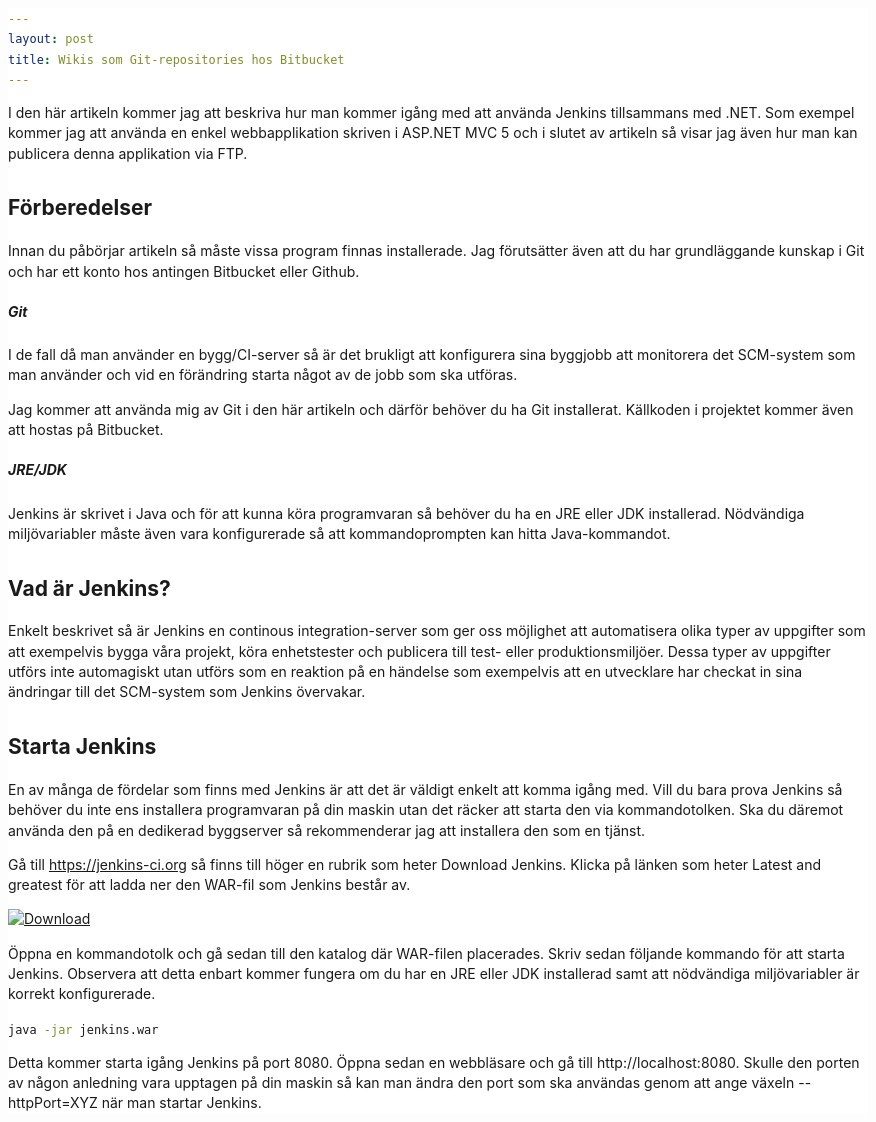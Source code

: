```yaml
---
layout: post
title: Wikis som Git-repositories hos Bitbucket
---
```


I den här artikeln kommer jag att beskriva hur man kommer igång med att använda Jenkins tillsammans med .NET. Som exempel kommer jag att använda en enkel webbapplikation skriven i ASP.NET MVC 5 och i slutet av artikeln så visar jag även hur man kan publicera denna applikation via FTP.
<h2>Förberedelser</h2>
Innan du påbörjar artikeln så måste vissa program finnas installerade.
Jag förutsätter även att du har grundläggande kunskap i Git och har ett konto hos antingen Bitbucket eller Github.
<h5>Git</h5>
I de fall då man använder en bygg/CI-server så är det brukligt att konfigurera sina byggjobb att monitorera det SCM-system som man använder och vid en förändring starta något av de jobb som ska utföras.

Jag kommer att använda mig av Git i den här artikeln och därför behöver du ha Git installerat. Källkoden i projektet kommer även att hostas på Bitbucket.
<h5>JRE/JDK</h5>
Jenkins är skrivet i Java och för att kunna köra programvaran så behöver du ha en JRE eller JDK installerad. Nödvändiga miljövariabler måste även vara konfigurerade så att kommandoprompten kan hitta Java-kommandot.
<h2>Vad är Jenkins?</h2>
Enkelt beskrivet så är Jenkins en continous integration-server som ger oss möjlighet att automatisera olika typer av uppgifter som att exempelvis bygga våra projekt, köra enhetstester och publicera till test- eller produktionsmiljöer. Dessa typer av uppgifter utförs inte automagiskt utan utförs som en reaktion på en händelse som exempelvis att en utvecklare har checkat in sina ändringar till det SCM-system som Jenkins övervakar.
<h2>Starta Jenkins</h2>
En av många de fördelar som finns med Jenkins är att det är väldigt enkelt att komma igång med. Vill du bara prova Jenkins så behöver du inte ens installera programvaran på din maskin utan det räcker att starta den via kommandotolken. Ska du däremot använda den på en dedikerad byggserver så rekommenderar jag att installera den som en tjänst.

Gå till <a href="https://jenkins-ci.org">https://jenkins-ci.org</a> så finns till höger en rubrik som heter Download Jenkins. Klicka på länken som heter Latest and greatest för att ladda ner den WAR-fil som Jenkins består av.

<a href="http://johnnyhansson.com/wp-content/uploads/2015/04/Download.png"><img class="alignnone wp-image-40 size-full" src="http://johnnyhansson.com/wp-content/uploads/2015/04/Download.png" alt="Download" width="331" height="154" /></a>

Öppna en kommandotolk och gå sedan till den katalog där WAR-filen placerades. Skriv sedan följande kommando för att starta Jenkins. Observera att detta enbart kommer fungera om du har en JRE eller JDK installerad samt att nödvändiga miljövariabler är korrekt konfigurerade.

```bash
java -jar jenkins.war
```

Detta kommer starta igång Jenkins på port 8080. Öppna sedan en webbläsare och gå till http://localhost:8080. Skulle den porten av någon anledning vara upptagen på din maskin så kan man ändra den port som ska användas genom att ange växeln --httpPort=XYZ när man startar Jenkins.

